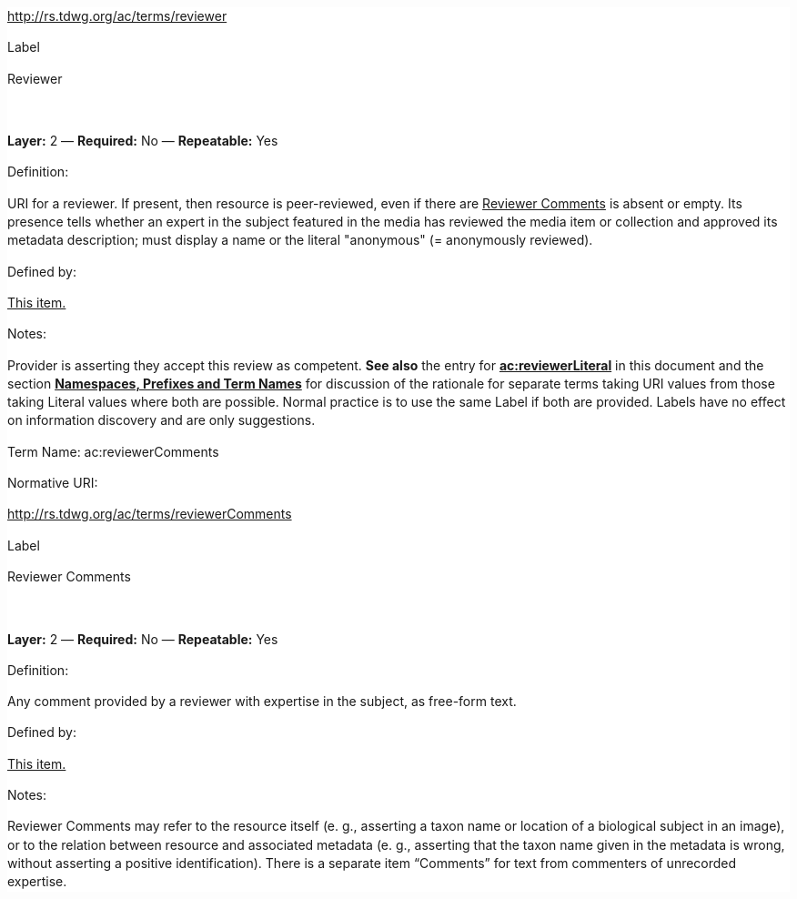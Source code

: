 http://rs.tdwg.org/ac/terms/reviewer

Label

Reviewer

 

**Layer:** 2 — **Required:** No — **Repeatable:** Yes

Definition:

URI for a reviewer. If present, then resource is peer-reviewed, even if
there are [Reviewer Comments](#Reviewer_Comments) is absent or empty.
Its presence tells whether an expert in the subject featured in the
media has reviewed the media item or collection and approved its
metadata description; must display a name or the literal "anonymous" (=
anonymously reviewed).

Defined by:

[This item.](#reviewer)

Notes:

Provider is asserting they accept this review as competent. **See also**
the entry for [**ac:reviewerLiteral**](#ac:reviewerLiteral) in this
document and the section **[Namespaces, Prefixes and Term
Names](#Namespaces.2C_Prefixes_and_Term_Names)** for discussion of the
rationale for separate terms taking URI values from those taking Literal
values where both are possible. Normal practice is to use the same Label
if both are provided. Labels have no effect on information discovery and
are only suggestions.

Term Name: ac:reviewerComments

Normative URI:

http://rs.tdwg.org/ac/terms/reviewerComments

Label

Reviewer Comments

 

**Layer:** 2 — **Required:** No — **Repeatable:** Yes

Definition:

Any comment provided by a reviewer with expertise in the subject, as
free-form text.

Defined by:

[This item.](#reviewerComments)

Notes:

Reviewer Comments may refer to the resource itself (e. g., asserting a
taxon name or location of a biological subject in an image), or to the
relation between resource and associated metadata (e. g., asserting that
the taxon name given in the metadata is wrong, without asserting a
positive identification). There is a separate item “Comments” for text
from commenters of unrecorded expertise.
